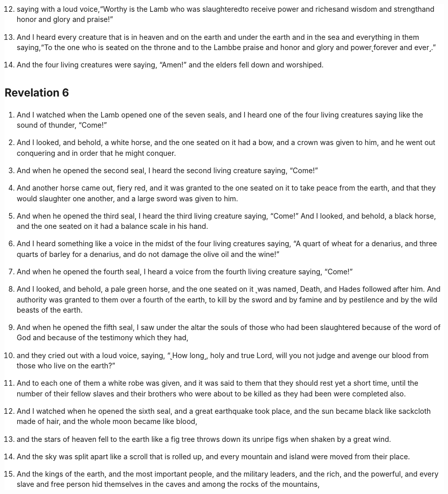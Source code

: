 12. saying with a loud voice,“Worthy is the Lamb who was slaughteredto receive power and richesand wisdom and strengthand honor and glory and praise!”

13. And I heard every creature that is in heaven and on the earth and under the earth and in the sea and everything in them saying,“To the one who is seated on the throne and to the Lambbe praise and honor and glory and power˻forever and ever˼.”

14. And the four living creatures were saying, “Amen!” and the elders fell down and worshiped.

## Revelation 6

1. And I watched when the Lamb opened one of the seven seals, and I heard one of the four living creatures saying like the sound of thunder, “Come!”

2. And I looked, and behold, a white horse, and the one seated on it had a bow, and a crown was given to him, and he went out conquering and in order that he might conquer.

3. And when he opened the second seal, I heard the second living creature saying, “Come!”

4. And another horse came out, fiery red, and it was granted to the one seated on it to take peace from the earth, and that they would slaughter one another, and a large sword was given to him.

5. And when he opened the third seal, I heard the third living creature saying, “Come!” And I looked, and behold, a black horse, and the one seated on it had a balance scale in his hand.

6. And I heard something like a voice in the midst of the four living creatures saying, “A quart of wheat for a denarius, and three quarts of barley for a denarius, and do not damage the olive oil and the wine!”

7. And when he opened the fourth seal, I heard a voice from the fourth living creature saying, “Come!”

8. And I looked, and behold, a pale green horse, and the one seated on it ˻was named˼ Death, and Hades followed after him. And authority was granted to them over a fourth of the earth, to kill by the sword and by famine and by pestilence and by the wild beasts of the earth.

9. And when he opened the fifth seal, I saw under the altar the souls of those who had been slaughtered because of the word of God and because of the testimony which they had,

10. and they cried out with a loud voice, saying, “˻How long˼, holy and true Lord, will you not judge and avenge our blood from those who live on the earth?”

11. And to each one of them a white robe was given, and it was said to them that they should rest yet a short time, until the number of their fellow slaves and their brothers who were about to be killed as they had been were completed also.

12. And I watched when he opened the sixth seal, and a great earthquake took place, and the sun became black like sackcloth made of hair, and the whole moon became like blood,

13. and the stars of heaven fell to the earth like a fig tree throws down its unripe figs when shaken by a great wind.

14. And the sky was split apart like a scroll that is rolled up, and every mountain and island were moved from their place.

15. And the kings of the earth, and the most important people, and the military leaders, and the rich, and the powerful, and every slave and free person hid themselves in the caves and among the rocks of the mountains,
